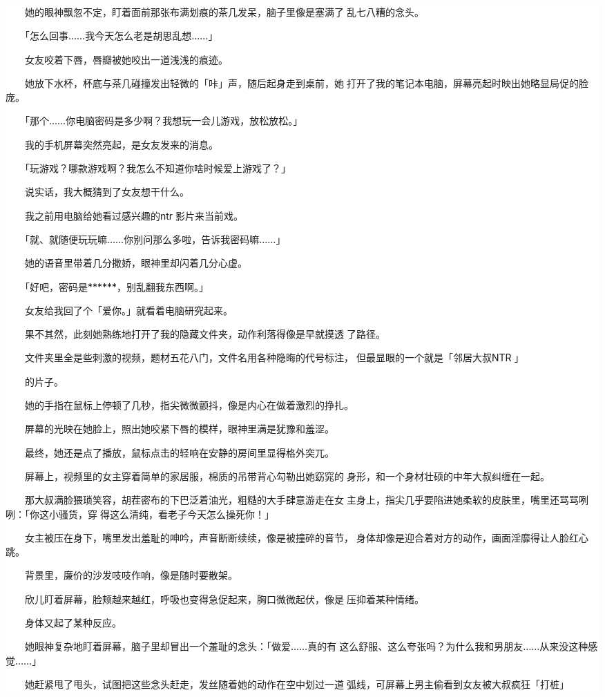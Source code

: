 　　她的眼神飘忽不定，盯着面前那张布满划痕的茶几发呆，脑子里像是塞满了
乱七八糟的念头。

　　「怎么回事……我今天怎么老是胡思乱想……」

　　女友咬着下唇，唇瓣被她咬出一道浅浅的痕迹。

　　她放下水杯，杯底与茶几碰撞发出轻微的「咔」声，随后起身走到桌前，她
打开了我的笔记本电脑，屏幕亮起时映出她略显局促的脸庞。

　　「那个……你电脑密码是多少啊？我想玩一会儿游戏，放松放松。」

　　我的手机屏幕突然亮起，是女友发来的消息。

　　「玩游戏？哪款游戏啊？我怎么不知道你啥时候爱上游戏了？」

　　说实话，我大概猜到了女友想干什么。

　　我之前用电脑给她看过感兴趣的ntr 影片来当前戏。

　　「就、就随便玩玩嘛……你别问那么多啦，告诉我密码嘛……」

　　她的语音里带着几分撒娇，眼神里却闪着几分心虚。

　　「好吧，密码是******，别乱翻我东西啊。」

　　女友给我回了个「爱你。」就看着电脑研究起来。

　　果不其然，此刻她熟练地打开了我的隐藏文件夹，动作利落得像是早就摸透
了路径。

　　文件夹里全是些刺激的视频，题材五花八门，文件名用各种隐晦的代号标注，
但最显眼的一个就是「邻居大叔NTR 」

　　的片子。

　　她的手指在鼠标上停顿了几秒，指尖微微颤抖，像是内心在做着激烈的挣扎。

　　屏幕的光映在她脸上，照出她咬紧下唇的模样，眼神里满是犹豫和羞涩。

　　最终，她还是点了播放，鼠标点击的轻响在安静的房间里显得格外突兀。

　　屏幕上，视频里的女主穿着简单的家居服，棉质的吊带背心勾勒出她窈窕的
身形，和一个身材壮硕的中年大叔纠缠在一起。

　　那大叔满脸猥琐笑容，胡茬密布的下巴泛着油光，粗糙的大手肆意游走在女
主身上，指尖几乎要陷进她柔软的皮肤里，嘴里还骂骂咧咧：「你这小骚货，穿
得这么清纯，看老子今天怎么操死你！」

　　女主被压在身下，嘴里发出羞耻的呻吟，声音断断续续，像是被撞碎的音节，
身体却像是迎合着对方的动作，画面淫靡得让人脸红心跳。

　　背景里，廉价的沙发吱吱作响，像是随时要散架。

　　欣儿盯着屏幕，脸颊越来越红，呼吸也变得急促起来，胸口微微起伏，像是
压抑着某种情绪。

　　身体又起了某种反应。

　　她眼神复杂地盯着屏幕，脑子里却冒出一个羞耻的念头：「做爱……真的有
这么舒服、这么夸张吗？为什么我和男朋友……从来没这种感觉……」

　　她赶紧甩了甩头，试图把这些念头赶走，发丝随着她的动作在空中划过一道
弧线，可屏幕上男主偷看到女友被大叔疯狂「打桩」
